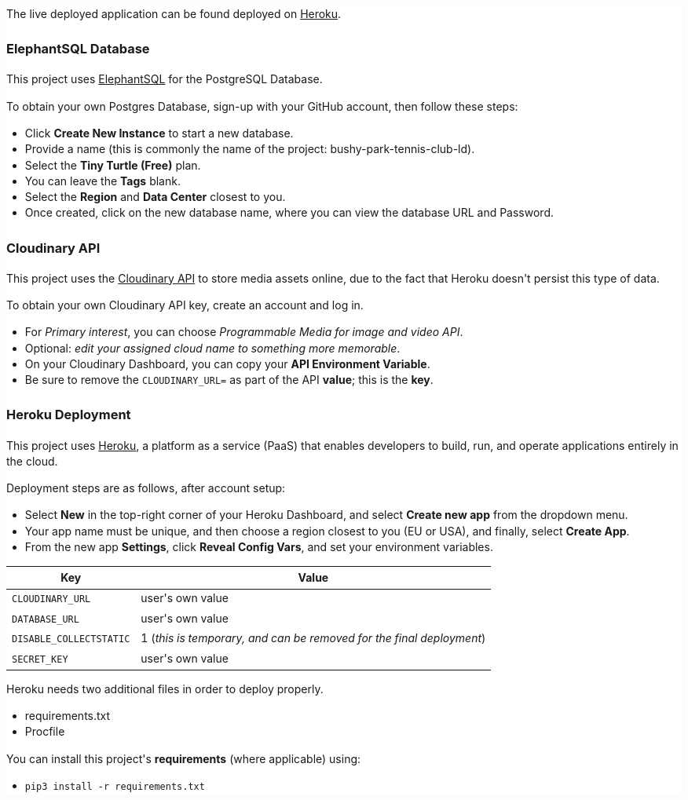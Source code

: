The live deployed application can be found deployed on [Heroku](https://bushy-park-tennis-club-896947b1504e.herokuapp.com).

### ElephantSQL Database

This project uses [ElephantSQL](https://www.elephantsql.com) for the PostgreSQL Database.

To obtain your own Postgres Database, sign-up with your GitHub account, then follow these steps:
- Click **Create New Instance** to start a new database.
- Provide a name (this is commonly the name of the project: bushy-park-tennis-club-ld).
- Select the **Tiny Turtle (Free)** plan.
- You can leave the **Tags** blank.
- Select the **Region** and **Data Center** closest to you.
- Once created, click on the new database name, where you can view the database URL and Password.

### Cloudinary API

This project uses the [Cloudinary API](https://cloudinary.com) to store media assets online, due to the fact that Heroku doesn't persist this type of data.

To obtain your own Cloudinary API key, create an account and log in.
- For *Primary interest*, you can choose *Programmable Media for image and video API*.
- Optional: *edit your assigned cloud name to something more memorable*.
- On your Cloudinary Dashboard, you can copy your **API Environment Variable**.
- Be sure to remove the `CLOUDINARY_URL=` as part of the API **value**; this is the **key**.

### Heroku Deployment

This project uses [Heroku](https://www.heroku.com), a platform as a service (PaaS) that enables developers to build, run, and operate applications entirely in the cloud.

Deployment steps are as follows, after account setup:

- Select **New** in the top-right corner of your Heroku Dashboard, and select **Create new app** from the dropdown menu.
- Your app name must be unique, and then choose a region closest to you (EU or USA), and finally, select **Create App**.
- From the new app **Settings**, click **Reveal Config Vars**, and set your environment variables.

| Key | Value |
| --- | --- |
| `CLOUDINARY_URL` | user's own value |
| `DATABASE_URL` | user's own value |
| `DISABLE_COLLECTSTATIC` | 1 (*this is temporary, and can be removed for the final deployment*) |
| `SECRET_KEY` | user's own value |

Heroku needs two additional files in order to deploy properly.
- requirements.txt
- Procfile

You can install this project's **requirements** (where applicable) using:
- `pip3 install -r requirements.txt`

